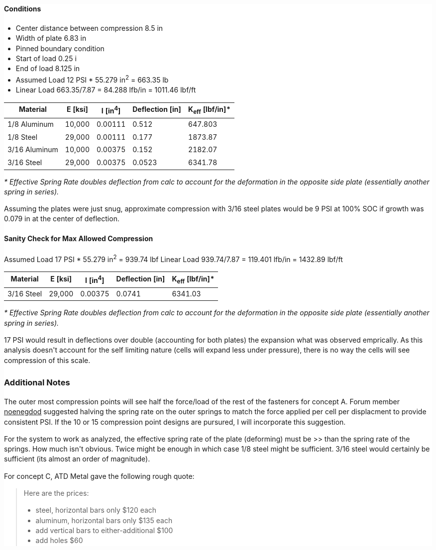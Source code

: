 #### Conditions
- Center distance between compression 8.5 in
- Width of plate 6.83 in 
- Pinned boundary condition
- Start of load 0.25 i
- End of load 8.125 in
- Assumed Load 12 PSI * 55.279 in<sup>2</sup> = 663.35 lb
- Linear Load 663.35/7.87 = 84.288 lfb/in =  1011.46 lbf/ft

| Material      | E [ksi] | I [in<sup>4</sup>] | Deflection [in] | K<sub>eff</sub> [lbf/in]* |
| ------------- | ------- | ------------------ | --------------- | ------------------------- |
| 1/8 Aluminum  | 10,000  | 0.00111            | 0.512           | 647.803                   |
| 1/8 Steel     | 29,000  | 0.00111            | 0.177           | 1873.87                   |
| 3/16 Aluminum | 10,000  | 0.00375            | 0.152           | 2182.07                   |
| 3/16 Steel    | 29,000  | 0.00375            | 0.0523          | 6341.78                   |
_\* Effective Spring Rate doubles deflection from calc to account for the deformation in the opposite side plate (essentially another spring in series)._

Assuming the plates were just snug, approximate compression with 3/16 steel plates would be 9 PSI at 100% SOC if growth was 0.079 in at the center of deflection.

#### Sanity Check for Max Allowed Compression
Assumed Load 17 PSI * 55.279 in<sup>2</sup> = 939.74 lbf
Linear Load 939.74/7.87 = 119.401 lfb/in =  1432.89 lbf/ft

| Material   | E [ksi] | I [in<sup>4</sup>] | Deflection [in] | K<sub>eff</sub> [lbf/in]* |
| ---------- | ------- | ------------------ | --------------- | ------------------------- |
| 3/16 Steel | 29,000  | 0.00375            | 0.0741          | 6341.03                   |
_\* Effective Spring Rate doubles deflection from calc to account for the deformation in the opposite side plate (essentially another spring in series)._

17 PSI would result in deflections over double (accounting for both plates) the expansion what was observed emprically.  As this analysis doesn't account for the self limiting nature (cells will expand less under pressure), there is no way the cells will see compression of this scale.

### Additional Notes

The outer most compression points will see half the force/load of the rest of the fasteners for concept A.  Forum member [noenegdod](https://diysolarforum.com/members/noenegdod.6778/) suggested halving the spring rate on the outer springs to match the force applied per cell per displacment to provide consistent PSI.  If the 10 or 15 compression point designs are pursured, I will incorporate this suggestion.

For the system to work as analyzed, the effective spring rate of the plate (deforming) must be >> than the spring rate of the springs.  How much isn't obvious.  Twice might be enough in which case 1/8 steel might be sufficient.  3/16 steel would certainly be sufficient (its almost an order of magnitude).

For concept C, ATD Metal gave the following rough quote:

>Here are the prices:
>- steel, horizontal bars only $120 each 
>- aluminum, horizontal bars only $135 each
>- add vertical bars to either-additional $100
>- add holes $60
